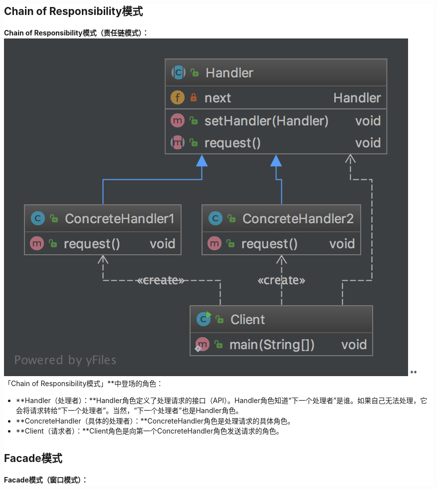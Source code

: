 ## Chain of Responsibility模式

**Chain of Responsibility模式（责任链模式）：**
![gof-chain_of_responsibility-0](../assets/img/gof-chain_of_responsibility-0.png)
**「Chain of Responsibility模式」**中登场的角色：

- **Handler（处理者）：**Handler角色定义了处理请求的接口（API）。Handler角色知道“下一个处理者”是谁。如果自己无法处理，它会将请求转给“下一个处理者”。当然，“下一个处理者”也是Handler角色。
- **ConcreteHandler（具体的处理者）：**ConcreteHandler角色是处理请求的具体角色。
- **Client（请求者）：**Client角色是向第一个ConcreteHandler角色发送请求的角色。


## Facade模式

**Facade模式（窗口模式）：**
